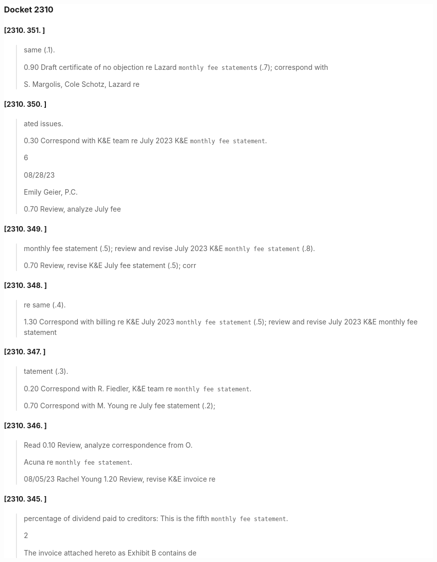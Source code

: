 ### Docket 2310

#### [2310. 351. ]
> same \(.1\).
> 
> 0.90 Draft certificate of no objection re Lazard `monthly fee statement`s \(.7\); correspond with 
> 
> S. Margolis, Cole Schotz, Lazard re

#### [2310. 350. ]
> ated issues.
> 
> 0.30 Correspond with K&E team re July 2023 K&E `monthly fee statement`.
> 
> 6
> 
> 08/28/23
> 
> Emily Geier, P.C.
> 
> 0.70 Review, analyze July fee

#### [2310. 349. ]
> monthly fee statement \(.5\); review and revise July 2023 K&E `monthly fee statement` \(.8\).
> 
> 0.70 Review, revise K&E July fee statement \(.5\); corr

#### [2310. 348. ]
> re same \(.4\).
> 
> 1.30 Correspond with billing re K&E July 2023 `monthly fee statement` \(.5\); review and revise July 2023 K&E monthly fee statement

#### [2310. 347. ]
> tatement \(.3\).
> 
> 0.20 Correspond with R. Fiedler, K&E team re `monthly fee statement`.
> 
> 0.70 Correspond with M. Young re July fee statement \(.2\);

#### [2310. 346. ]
>  Read 0.10 Review, analyze correspondence from O. 
> 
> Acuna re `monthly fee statement`.
> 
>  08/05/23 Rachel Young 1.20 Review, revise K&E invoice re

#### [2310. 345. ]
> percentage of dividend paid to creditors: This is the fifth `monthly fee statement`. 
> 
>  
> 
> 2
> 
>  The invoice attached hereto as Exhibit B contains de
